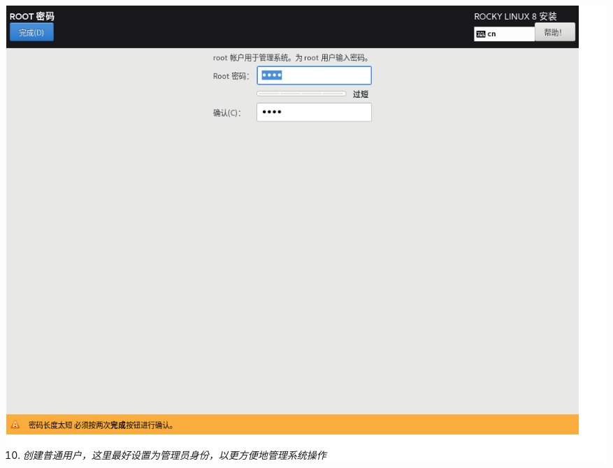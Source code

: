    <img src="images/Prepare/install_step6_1.png" style="zoom:80%;" />

   
   
10. *创建普通用户，这里最好设置为管理员身份，以更方便地管理系统操作*